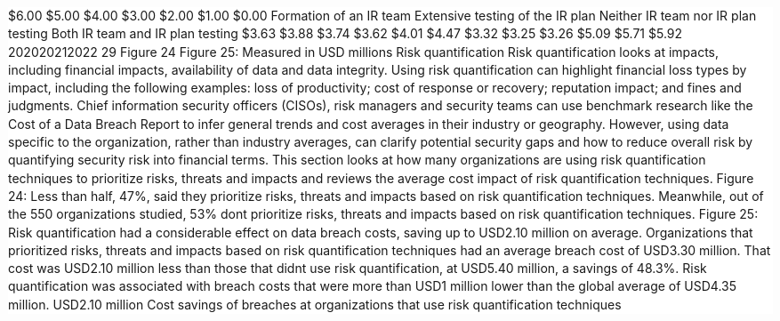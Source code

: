 $6\.00
$5\.00
$4\.00
$3\.00
$2\.00
$1\.00
$0\.00
Formation of an IR team
Extensive testing
of the IR plan
Neither IR team
nor IR plan testing
Both IR team and
IR plan testing
$3\.63
$3\.88
$3\.74
$3\.62
$4\.01
$4\.47
$3\.32
$3\.25
$3\.26
$5\.09
$5\.71
$5\.92
202020212022
29
Figure 24
Figure 25: Measured in USD millions
Risk quantification
Risk quantification looks at impacts, including financial impacts, 
availability of data and data integrity. Using risk quantification 
can highlight financial loss types by impact, including the 
following examples: loss of productivity; cost of response or 
recovery; reputation impact; and fines and judgments.
Chief information security officers (CISOs), risk managers and 
security teams can use benchmark research like the Cost of a 
Data Breach Report to infer general trends and cost averages in 
their industry or geography. However, using data specific to the 
organization, rather than industry averages, can clarify potential 
security gaps and how to reduce overall risk by quantifying 
security risk into financial terms. 
This section looks at how many organizations are using risk 
quantification techniques to prioritize risks, threats and impacts 
and reviews the average cost impact of risk quantification 
techniques.
Figure 24: Less than half, 47%, said they prioritize risks, 
threats and impacts based on risk quantification techniques. 
Meanwhile, out of the 550 organizations studied, 53% dont 
prioritize risks, threats and impacts based on risk quantification 
techniques.
Figure 25: Risk quantification had a considerable effect on 
data breach costs, saving up to USD2\.10 million on average. 
Organizations that prioritized risks, threats and impacts based 
on risk quantification techniques had an average breach cost of 
USD3\.30 million. That cost was USD2\.10 million less than those 
that didnt use risk quantification, at USD5\.40 million, a savings 
of 48\.3%. Risk quantification was associated with breach costs 
that were more than USD1 million lower than the global average 
of USD4\.35 million.
USD2\.10 million
Cost savings of breaches at organizations
that use risk quantification techniques
